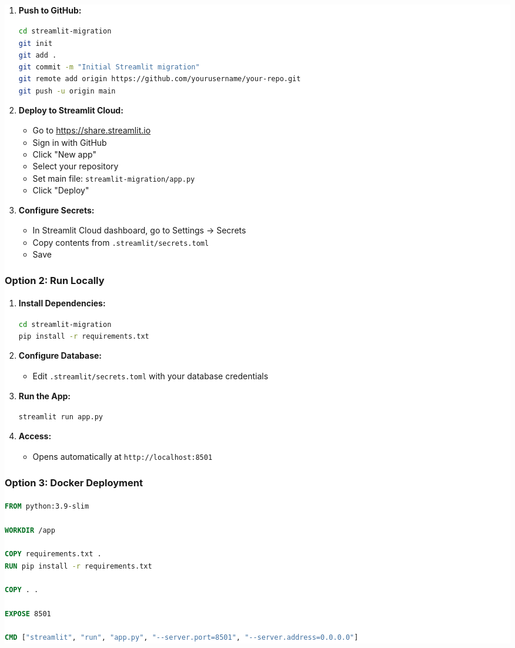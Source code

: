 1. **Push to GitHub:**
   ```bash
   cd streamlit-migration
   git init
   git add .
   git commit -m "Initial Streamlit migration"
   git remote add origin https://github.com/yourusername/your-repo.git
   git push -u origin main
   ```

2. **Deploy to Streamlit Cloud:**
   - Go to https://share.streamlit.io
   - Sign in with GitHub
   - Click "New app"
   - Select your repository
   - Set main file: `streamlit-migration/app.py`
   - Click "Deploy"

3. **Configure Secrets:**
   - In Streamlit Cloud dashboard, go to Settings → Secrets
   - Copy contents from `.streamlit/secrets.toml`
   - Save

### Option 2: Run Locally

1. **Install Dependencies:**
   ```bash
   cd streamlit-migration
   pip install -r requirements.txt
   ```

2. **Configure Database:**
   - Edit `.streamlit/secrets.toml` with your database credentials

3. **Run the App:**
   ```bash
   streamlit run app.py
   ```

4. **Access:**
   - Opens automatically at `http://localhost:8501`

### Option 3: Docker Deployment

```dockerfile
FROM python:3.9-slim

WORKDIR /app

COPY requirements.txt .
RUN pip install -r requirements.txt

COPY . .

EXPOSE 8501

CMD ["streamlit", "run", "app.py", "--server.port=8501", "--server.address=0.0.0.0"]
```
